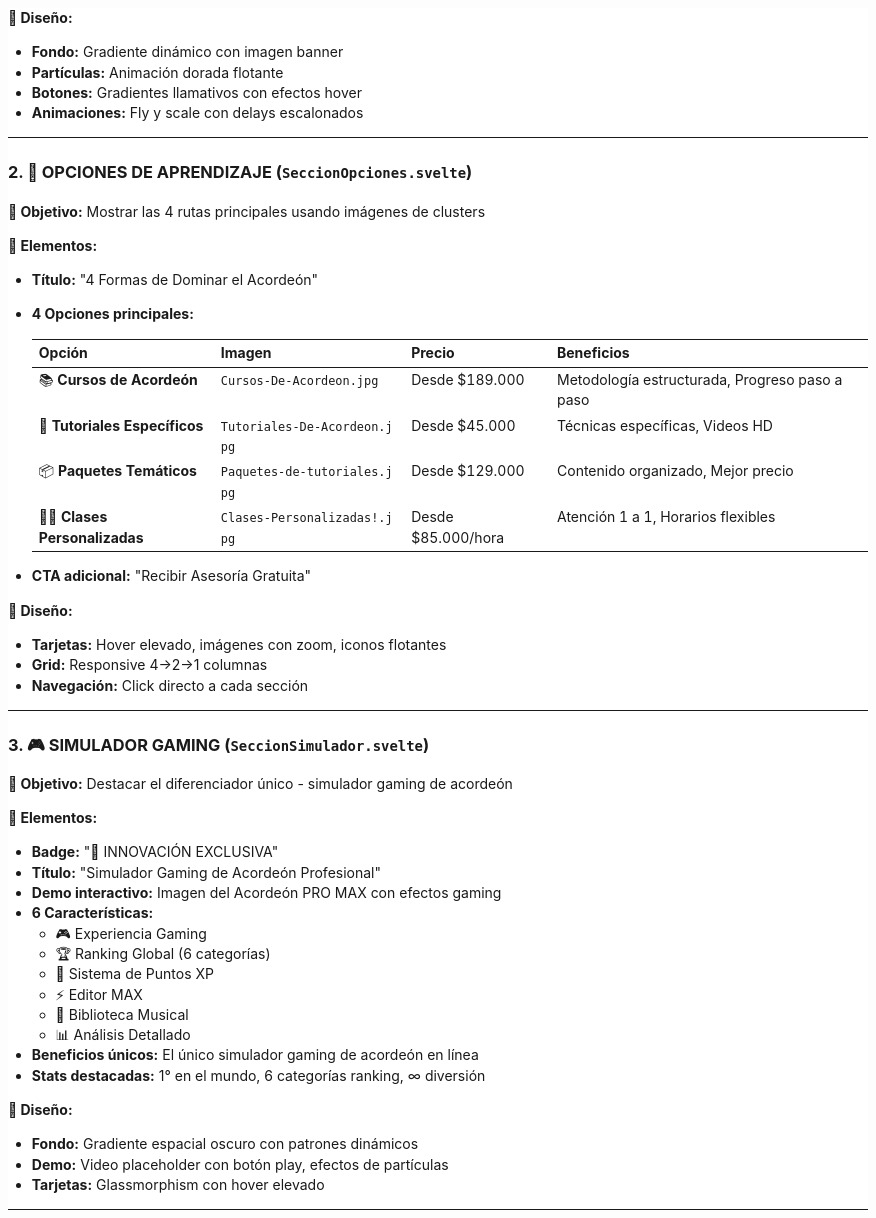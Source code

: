 **🎨 Diseño:**
- **Fondo:** Gradiente dinámico con imagen banner
- **Partículas:** Animación dorada flotante
- **Botones:** Gradientes llamativos con efectos hover
- **Animaciones:** Fly y scale con delays escalonados

---

### **2. 🎯 OPCIONES DE APRENDIZAJE (`SeccionOpciones.svelte`)**

**📍 Objetivo:** Mostrar las 4 rutas principales usando imágenes de clusters

**🎨 Elementos:**
- **Título:** "4 Formas de Dominar el Acordeón"
- **4 Opciones principales:**
  
  | **Opción** | **Imagen** | **Precio** | **Beneficios** |
  |---|---|---|---|
  | 📚 **Cursos de Acordeón** | `Cursos-De-Acordeon.jpg` | Desde $189.000 | Metodología estructurada, Progreso paso a paso |
  | 🎥 **Tutoriales Específicos** | `Tutoriales-De-Acordeon.jpg` | Desde $45.000 | Técnicas específicas, Videos HD |
  | 📦 **Paquetes Temáticos** | `Paquetes-de-tutoriales.jpg` | Desde $129.000 | Contenido organizado, Mejor precio |
  | 👨‍🏫 **Clases Personalizadas** | `Clases-Personalizadas!.jpg` | Desde $85.000/hora | Atención 1 a 1, Horarios flexibles |

- **CTA adicional:** "Recibir Asesoría Gratuita"

**🎨 Diseño:**
- **Tarjetas:** Hover elevado, imágenes con zoom, iconos flotantes
- **Grid:** Responsive 4→2→1 columnas
- **Navegación:** Click directo a cada sección

---

### **3. 🎮 SIMULADOR GAMING (`SeccionSimulador.svelte`)**

**📍 Objetivo:** Destacar el diferenciador único - simulador gaming de acordeón

**🎨 Elementos:**
- **Badge:** "🚀 INNOVACIÓN EXCLUSIVA"
- **Título:** "Simulador Gaming de Acordeón Profesional"
- **Demo interactivo:** Imagen del Acordeón PRO MAX con efectos gaming
- **6 Características:**
  - 🎮 Experiencia Gaming
  - 🏆 Ranking Global (6 categorías)
  - 🎯 Sistema de Puntos XP
  - ⚡ Editor MAX
  - 🎵 Biblioteca Musical
  - 📊 Análisis Detallado
- **Beneficios únicos:** El único simulador gaming de acordeón en línea
- **Stats destacadas:** 1° en el mundo, 6 categorías ranking, ∞ diversión

**🎨 Diseño:**
- **Fondo:** Gradiente espacial oscuro con patrones dinámicos
- **Demo:** Video placeholder con botón play, efectos de partículas
- **Tarjetas:** Glassmorphism con hover elevado

---
